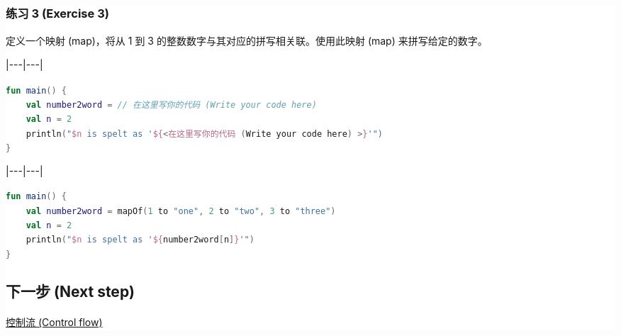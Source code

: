 ### 练习 3 (Exercise 3)

定义一个映射 (map)，将从 1 到 3 的整数数字与其对应的拼写相关联。使用此映射 (map) 来拼写给定的数字。

|---|---|
```kotlin
fun main() {
    val number2word = // 在这里写你的代码 (Write your code here)
    val n = 2
    println("$n is spelt as '${<在这里写你的代码 (Write your code here) >}'")
}
```

|---|---|
```kotlin
fun main() {
    val number2word = mapOf(1 to "one", 2 to "two", 3 to "three")
    val n = 2
    println("$n is spelt as '${number2word[n]}'")
}
```

## 下一步 (Next step)

[控制流 (Control flow)](kotlin-tour-control-flow.md)